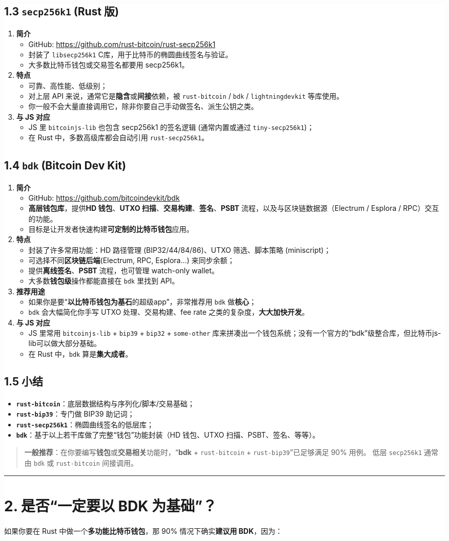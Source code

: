 ## 1.3 `secp256k1` (Rust 版)

1. **简介**
   - GitHub: https://github.com/rust-bitcoin/rust-secp256k1
   - 封装了 `libsecp256k1` C库，用于比特币的椭圆曲线签名与验证。
   - 大多数比特币钱包或交易签名都要用 secp256k1。
2. **特点**
   - 可靠、高性能、低级别；
   - 对上层 API 来说，通常它是**隐含**或**间接**依赖，被 `rust-bitcoin` / `bdk` / `lightningdevkit` 等库使用。
   - 你一般不会大量直接调用它，除非你要自己手动做签名、派生公钥之类。
3. **与 JS 对应**
   - JS 里 `bitcoinjs-lib` 也包含 secp256k1 的签名逻辑 (通常内置或通过 `tiny-secp256k1`)；
   - 在 Rust 中，多数高级库都会自动引用 `rust-secp256k1`。

## 1.4 `bdk` (Bitcoin Dev Kit)

1. **简介**
   - GitHub: https://github.com/bitcoindevkit/bdk
   - **高层钱包库**，提供**HD 钱包**、**UTXO 扫描**、**交易构建**、**签名**、**PSBT** 流程，以及与区块链数据源（Electrum / Esplora / RPC）交互的功能。
   - 目标是让开发者快速构建**可定制的比特币钱包**应用。
2. **特点**
   - 封装了许多常用功能：HD 路径管理 (BIP32/44/84/86)、UTXO 筛选、脚本策略 (miniscript)；
   - 可选择不同**区块链后端**(Electrum, RPC, Esplora…) 来同步余额；
   - 提供**离线签名**、**PSBT** 流程，也可管理 watch-only wallet。
   - 大多数**钱包级**操作都能直接在 `bdk` 里找到 API。
3. **推荐用途**
   - 如果你是要“**以比特币钱包为基石**的超级app”，非常推荐用 `bdk` 做**核心**；
   - `bdk` 会大幅简化你手写 UTXO 处理、交易构建、fee rate 之类的复杂度，**大大加快开发**。
4. **与 JS 对应**
   - JS 里常用 `bitcoinjs-lib` + `bip39` + `bip32` + `some-other` 库来拼凑出一个钱包系统；没有一个官方的“bdk”级整合库，但比特币js-lib可以做大部分基础。
   - 在 Rust 中，`bdk` 算是**集大成者**。

## 1.5 小结

- **`rust-bitcoin`**：底层数据结构与序列化/脚本/交易基础；
- **`rust-bip39`**：专门做 BIP39 助记词；
- **`rust-secp256k1`**：椭圆曲线签名的低层库；
- **`bdk`**：基于以上若干库做了完整“钱包”功能封装（HD 钱包、UTXO 扫描、PSBT、签名、等等）。

> **一般推荐**：在你要编写**钱包**或**交易相关**功能时，“**bdk** + `rust-bitcoin` + `rust-bip39`”已足够满足 90% 用例。
>  低层 `secp256k1` 通常由 `bdk` 或 `rust-bitcoin` 间接调用。

------

# 2. 是否“一定要以 BDK 为基础”？

如果你要在 Rust 中做一个**多功能比特币钱包**，那 90% 情况下确实**建议用 BDK**，因为：
